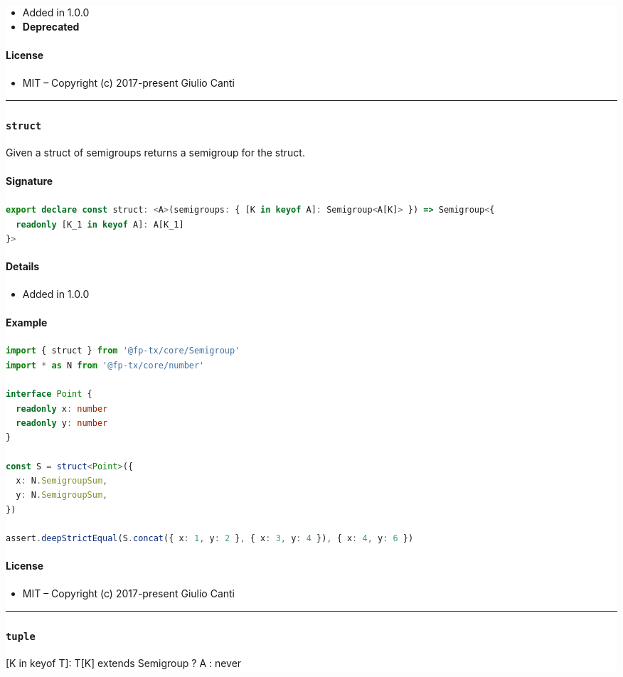 * Added in 1.0.0
* **Deprecated**


#### License

* MIT – Copyright (c) 2017-present Giulio Canti

---


### `struct`

Given a struct of semigroups returns a semigroup for the struct.




#### Signature

```typescript
export declare const struct: <A>(semigroups: { [K in keyof A]: Semigroup<A[K]> }) => Semigroup<{
  readonly [K_1 in keyof A]: A[K_1]
}>
```

#### Details

* Added in 1.0.0

#### Example

```typescript
import { struct } from '@fp-tx/core/Semigroup'
import * as N from '@fp-tx/core/number'

interface Point {
  readonly x: number
  readonly y: number
}

const S = struct<Point>({
  x: N.SemigroupSum,
  y: N.SemigroupSum,
})

assert.deepStrictEqual(S.concat({ x: 1, y: 2 }, { x: 3, y: 4 }), { x: 4, y: 6 })

```

#### License

* MIT – Copyright (c) 2017-present Giulio Canti

---


### `tuple`


  [K in keyof O]: Semigroup<O[K]>
  [K in keyof T]: T[K] extends Semigroup<infer A> ? A : never